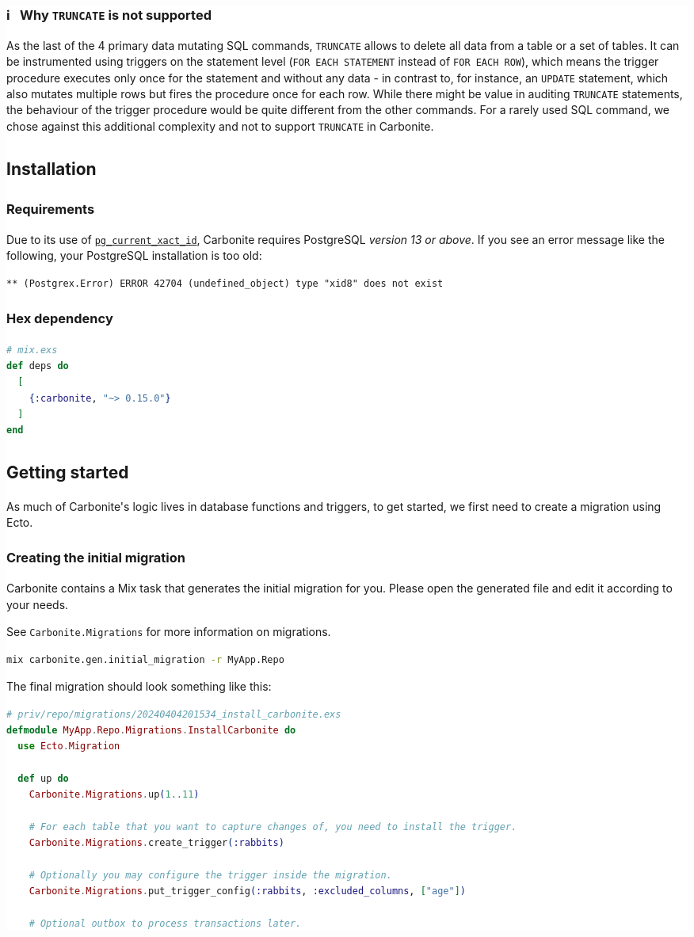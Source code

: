 <h3>ℹ️ &ensp;Why <code>TRUNCATE</code> is not supported</h3>

As the last of the 4 primary data mutating SQL commands, `TRUNCATE` allows to delete all data from a table or a set of tables. It can be instrumented using triggers on the statement level (`FOR EACH STATEMENT` instead of `FOR EACH ROW`), which means the trigger procedure executes only once for the statement and without any data - in contrast to, for instance, an `UPDATE` statement, which also mutates multiple rows but fires the procedure once for each row. While there might be value in auditing `TRUNCATE` statements, the behaviour of the trigger procedure would be quite different from the other commands. For a rarely used SQL command, we chose against this additional complexity and not to support `TRUNCATE` in Carbonite.

## Installation

### Requirements

Due to its use of [`pg_current_xact_id`](https://www.postgresql.org/docs/13/functions-info.html#FUNCTIONS-PG-SNAPSHOT), Carbonite requires PostgreSQL *version 13 or above*. If you see an error message like the following, your PostgreSQL installation is too old:

```
** (Postgrex.Error) ERROR 42704 (undefined_object) type "xid8" does not exist
```

### Hex dependency

```elixir
# mix.exs
def deps do
  [
    {:carbonite, "~> 0.15.0"}
  ]
end
```

## Getting started

As much of Carbonite's logic lives in database functions and triggers, to get started, we first need to create a migration using Ecto.

### Creating the initial migration

Carbonite contains a Mix task that generates the initial migration for you. Please open the generated file and edit it according to your needs.

See `Carbonite.Migrations` for more information on migrations.

```sh
mix carbonite.gen.initial_migration -r MyApp.Repo
```

The final migration should look something like this:

```elixir
# priv/repo/migrations/20240404201534_install_carbonite.exs
defmodule MyApp.Repo.Migrations.InstallCarbonite do
  use Ecto.Migration

  def up do
    Carbonite.Migrations.up(1..11)

    # For each table that you want to capture changes of, you need to install the trigger.
    Carbonite.Migrations.create_trigger(:rabbits)

    # Optionally you may configure the trigger inside the migration.
    Carbonite.Migrations.put_trigger_config(:rabbits, :excluded_columns, ["age"])

    # Optional outbox to process transactions later.
```